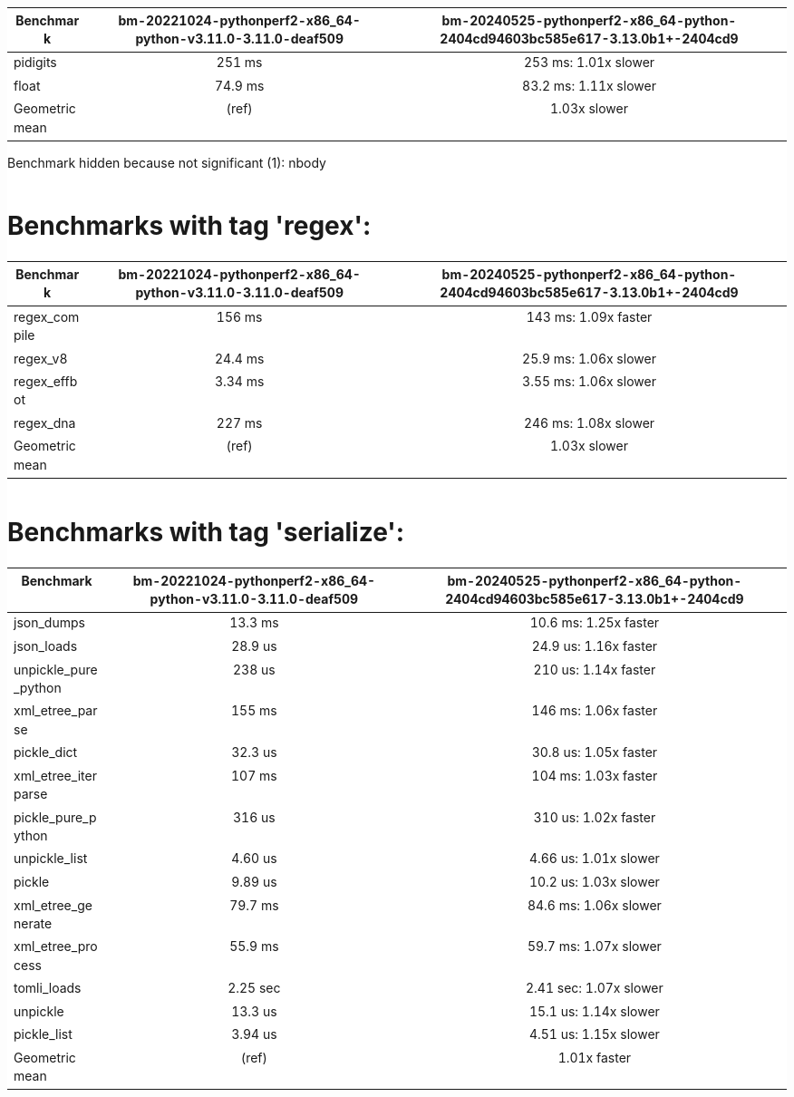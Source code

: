 | Benchmark      | bm-20221024-pythonperf2-x86_64-python-v3.11.0-3.11.0-deaf509 | bm-20240525-pythonperf2-x86_64-python-2404cd94603bc585e617-3.13.0b1+-2404cd9 |
|----------------|:------------------------------------------------------------:|:----------------------------------------------------------------------------:|
| pidigits       | 251 ms                                                       | 253 ms: 1.01x slower                                                         |
| float          | 74.9 ms                                                      | 83.2 ms: 1.11x slower                                                        |
| Geometric mean | (ref)                                                        | 1.03x slower                                                                 |

Benchmark hidden because not significant (1): nbody

Benchmarks with tag 'regex':
============================

| Benchmark      | bm-20221024-pythonperf2-x86_64-python-v3.11.0-3.11.0-deaf509 | bm-20240525-pythonperf2-x86_64-python-2404cd94603bc585e617-3.13.0b1+-2404cd9 |
|----------------|:------------------------------------------------------------:|:----------------------------------------------------------------------------:|
| regex_compile  | 156 ms                                                       | 143 ms: 1.09x faster                                                         |
| regex_v8       | 24.4 ms                                                      | 25.9 ms: 1.06x slower                                                        |
| regex_effbot   | 3.34 ms                                                      | 3.55 ms: 1.06x slower                                                        |
| regex_dna      | 227 ms                                                       | 246 ms: 1.08x slower                                                         |
| Geometric mean | (ref)                                                        | 1.03x slower                                                                 |

Benchmarks with tag 'serialize':
================================

| Benchmark            | bm-20221024-pythonperf2-x86_64-python-v3.11.0-3.11.0-deaf509 | bm-20240525-pythonperf2-x86_64-python-2404cd94603bc585e617-3.13.0b1+-2404cd9 |
|----------------------|:------------------------------------------------------------:|:----------------------------------------------------------------------------:|
| json_dumps           | 13.3 ms                                                      | 10.6 ms: 1.25x faster                                                        |
| json_loads           | 28.9 us                                                      | 24.9 us: 1.16x faster                                                        |
| unpickle_pure_python | 238 us                                                       | 210 us: 1.14x faster                                                         |
| xml_etree_parse      | 155 ms                                                       | 146 ms: 1.06x faster                                                         |
| pickle_dict          | 32.3 us                                                      | 30.8 us: 1.05x faster                                                        |
| xml_etree_iterparse  | 107 ms                                                       | 104 ms: 1.03x faster                                                         |
| pickle_pure_python   | 316 us                                                       | 310 us: 1.02x faster                                                         |
| unpickle_list        | 4.60 us                                                      | 4.66 us: 1.01x slower                                                        |
| pickle               | 9.89 us                                                      | 10.2 us: 1.03x slower                                                        |
| xml_etree_generate   | 79.7 ms                                                      | 84.6 ms: 1.06x slower                                                        |
| xml_etree_process    | 55.9 ms                                                      | 59.7 ms: 1.07x slower                                                        |
| tomli_loads          | 2.25 sec                                                     | 2.41 sec: 1.07x slower                                                       |
| unpickle             | 13.3 us                                                      | 15.1 us: 1.14x slower                                                        |
| pickle_list          | 3.94 us                                                      | 4.51 us: 1.15x slower                                                        |
| Geometric mean       | (ref)                                                        | 1.01x faster                                                                 |
